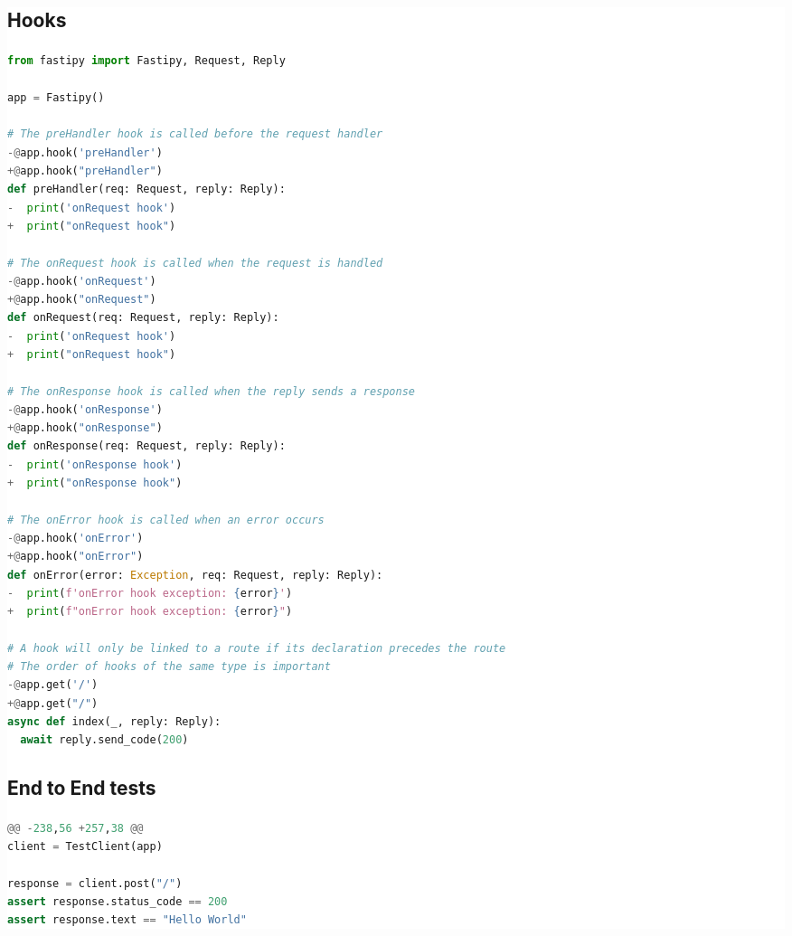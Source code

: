  ## Hooks
 
 ```py
 from fastipy import Fastipy, Request, Reply
 
 app = Fastipy()
 
 # The preHandler hook is called before the request handler
-@app.hook('preHandler')
+@app.hook("preHandler")
 def preHandler(req: Request, reply: Reply):
-  print('onRequest hook')
+  print("onRequest hook")
 
 # The onRequest hook is called when the request is handled
-@app.hook('onRequest')
+@app.hook("onRequest")
 def onRequest(req: Request, reply: Reply):
-  print('onRequest hook')
+  print("onRequest hook")
 
 # The onResponse hook is called when the reply sends a response
-@app.hook('onResponse')
+@app.hook("onResponse")
 def onResponse(req: Request, reply: Reply):
-  print('onResponse hook')
+  print("onResponse hook")
 
 # The onError hook is called when an error occurs
-@app.hook('onError')
+@app.hook("onError")
 def onError(error: Exception, req: Request, reply: Reply):
-  print(f'onError hook exception: {error}')
+  print(f"onError hook exception: {error}")
 
 # A hook will only be linked to a route if its declaration precedes the route
 # The order of hooks of the same type is important
-@app.get('/')
+@app.get("/")
 async def index(_, reply: Reply):
   await reply.send_code(200)
 ```
 
 ## End to End tests
 
 ```py
@@ -238,56 +257,38 @@
 client = TestClient(app)
 
 response = client.post("/")
 assert response.status_code == 200
 assert response.text == "Hello World"
 ```
 